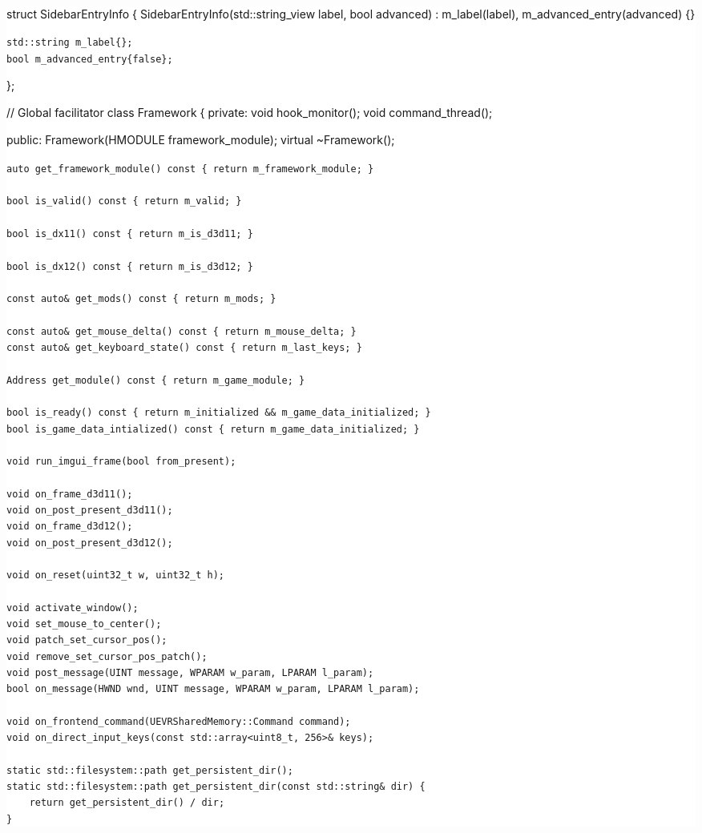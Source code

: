 struct SidebarEntryInfo {
    SidebarEntryInfo(std::string_view label, bool advanced) : m_label(label), m_advanced_entry(advanced) {}

    std::string m_label{};
    bool m_advanced_entry{false};
};

// Global facilitator
class Framework {
private:
    void hook_monitor();
    void command_thread();

public:
    Framework(HMODULE framework_module);
    virtual ~Framework();

    auto get_framework_module() const { return m_framework_module; }

    bool is_valid() const { return m_valid; }

    bool is_dx11() const { return m_is_d3d11; }

    bool is_dx12() const { return m_is_d3d12; }

    const auto& get_mods() const { return m_mods; }

    const auto& get_mouse_delta() const { return m_mouse_delta; }
    const auto& get_keyboard_state() const { return m_last_keys; }

    Address get_module() const { return m_game_module; }

    bool is_ready() const { return m_initialized && m_game_data_initialized; }
    bool is_game_data_intialized() const { return m_game_data_initialized; }

    void run_imgui_frame(bool from_present);

    void on_frame_d3d11();
    void on_post_present_d3d11();
    void on_frame_d3d12();
    void on_post_present_d3d12();
    
    void on_reset(uint32_t w, uint32_t h);

    void activate_window();
    void set_mouse_to_center();
    void patch_set_cursor_pos();
    void remove_set_cursor_pos_patch();
    void post_message(UINT message, WPARAM w_param, LPARAM l_param);
    bool on_message(HWND wnd, UINT message, WPARAM w_param, LPARAM l_param);

    void on_frontend_command(UEVRSharedMemory::Command command);
    void on_direct_input_keys(const std::array<uint8_t, 256>& keys);

    static std::filesystem::path get_persistent_dir();
    static std::filesystem::path get_persistent_dir(const std::string& dir) {
        return get_persistent_dir() / dir;
    }
